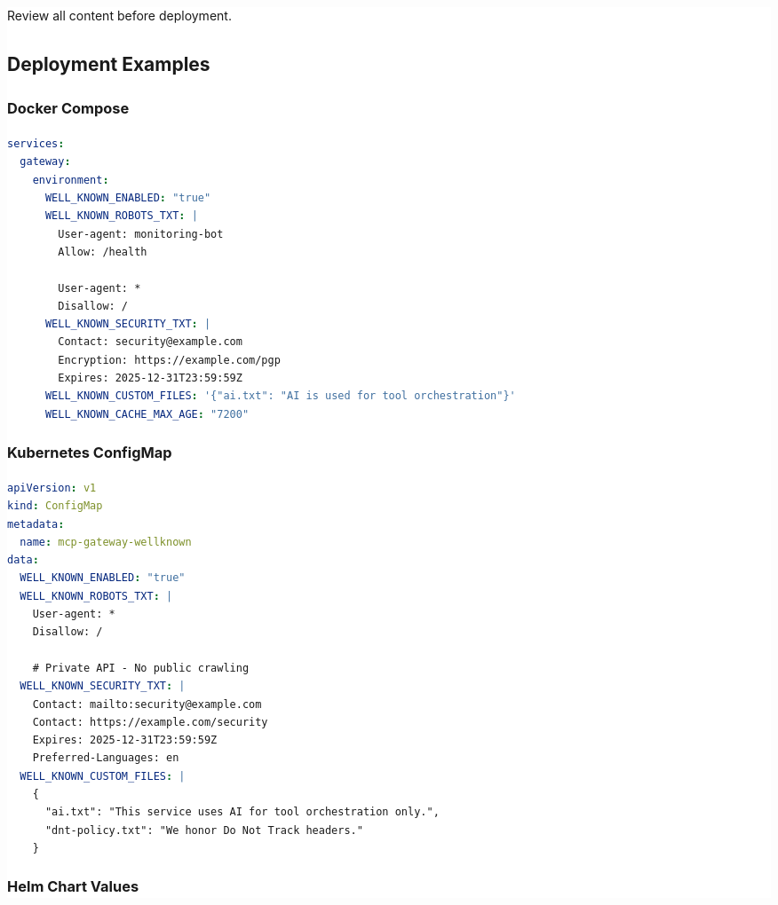 Review all content before deployment.

## Deployment Examples

### Docker Compose

```yaml
services:
  gateway:
    environment:
      WELL_KNOWN_ENABLED: "true"
      WELL_KNOWN_ROBOTS_TXT: |
        User-agent: monitoring-bot
        Allow: /health

        User-agent: *
        Disallow: /
      WELL_KNOWN_SECURITY_TXT: |
        Contact: security@example.com
        Encryption: https://example.com/pgp
        Expires: 2025-12-31T23:59:59Z
      WELL_KNOWN_CUSTOM_FILES: '{"ai.txt": "AI is used for tool orchestration"}'
      WELL_KNOWN_CACHE_MAX_AGE: "7200"
```

### Kubernetes ConfigMap

```yaml
apiVersion: v1
kind: ConfigMap
metadata:
  name: mcp-gateway-wellknown
data:
  WELL_KNOWN_ENABLED: "true"
  WELL_KNOWN_ROBOTS_TXT: |
    User-agent: *
    Disallow: /

    # Private API - No public crawling
  WELL_KNOWN_SECURITY_TXT: |
    Contact: mailto:security@example.com
    Contact: https://example.com/security
    Expires: 2025-12-31T23:59:59Z
    Preferred-Languages: en
  WELL_KNOWN_CUSTOM_FILES: |
    {
      "ai.txt": "This service uses AI for tool orchestration only.",
      "dnt-policy.txt": "We honor Do Not Track headers."
    }
```

### Helm Chart Values
